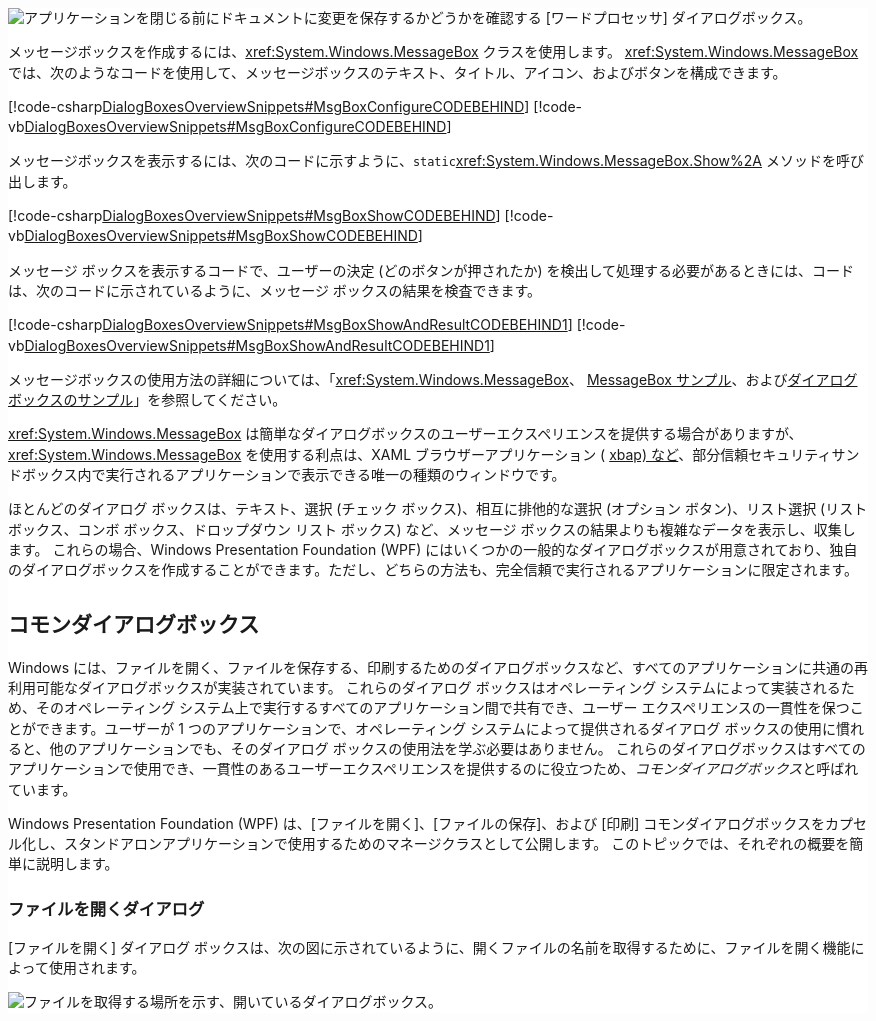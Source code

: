  ![アプリケーションを閉じる前にドキュメントに変更を保存するかどうかを確認する [ワードプロセッサ] ダイアログボックス。](./media/dialog-boxes-overview/word-processor-dialog.png)  
  
 メッセージボックスを作成するには、<xref:System.Windows.MessageBox> クラスを使用します。 <xref:System.Windows.MessageBox> では、次のようなコードを使用して、メッセージボックスのテキスト、タイトル、アイコン、およびボタンを構成できます。  
  
 [!code-csharp[DialogBoxesOverviewSnippets#MsgBoxConfigureCODEBEHIND](~/samples/snippets/csharp/VS_Snippets_Wpf/DialogBoxesOverviewSnippets/CSharp/Window1.xaml.cs#msgboxconfigurecodebehind)]
 [!code-vb[DialogBoxesOverviewSnippets#MsgBoxConfigureCODEBEHIND](~/samples/snippets/visualbasic/VS_Snippets_Wpf/DialogBoxesOverviewSnippets/VisualBasic/window1.xaml.vb#msgboxconfigurecodebehind)]  
  
 メッセージボックスを表示するには、次のコードに示すように、`static`<xref:System.Windows.MessageBox.Show%2A> メソッドを呼び出します。  
  
 [!code-csharp[DialogBoxesOverviewSnippets#MsgBoxShowCODEBEHIND](~/samples/snippets/csharp/VS_Snippets_Wpf/DialogBoxesOverviewSnippets/CSharp/Window1.xaml.cs#msgboxshowcodebehind)]
 [!code-vb[DialogBoxesOverviewSnippets#MsgBoxShowCODEBEHIND](~/samples/snippets/visualbasic/VS_Snippets_Wpf/DialogBoxesOverviewSnippets/VisualBasic/window1.xaml.vb#msgboxshowcodebehind)]  
  
 メッセージ ボックスを表示するコードで、ユーザーの決定 (どのボタンが押されたか) を検出して処理する必要があるときには、コードは、次のコードに示されているように、メッセージ ボックスの結果を検査できます。  
  
 [!code-csharp[DialogBoxesOverviewSnippets#MsgBoxShowAndResultCODEBEHIND1](~/samples/snippets/csharp/VS_Snippets_Wpf/DialogBoxesOverviewSnippets/CSharp/Window1.xaml.cs#msgboxshowandresultcodebehind1)]
 [!code-vb[DialogBoxesOverviewSnippets#MsgBoxShowAndResultCODEBEHIND1](~/samples/snippets/visualbasic/VS_Snippets_Wpf/DialogBoxesOverviewSnippets/VisualBasic/window1.xaml.vb#msgboxshowandresultcodebehind1)]  
  
 メッセージボックスの使用方法の詳細については、「<xref:System.Windows.MessageBox>、 [MessageBox サンプル](https://github.com/Microsoft/WPF-Samples/tree/master/Windows/MessageBox)、および[ダイアログボックスのサンプル](https://github.com/Microsoft/WPF-Samples/tree/master/Windows/DialogBox)」を参照してください。  
  
 <xref:System.Windows.MessageBox> は簡単なダイアログボックスのユーザーエクスペリエンスを提供する場合がありますが、<xref:System.Windows.MessageBox> を使用する利点は、XAML ブラウザーアプリケーション ( [xbap) など](../security-wpf.md)、部分信頼セキュリティサンドボックス内で実行されるアプリケーションで表示できる唯一の種類のウィンドウです。  
  
 ほとんどのダイアログ ボックスは、テキスト、選択 (チェック ボックス)、相互に排他的な選択 (オプション ボタン)、リスト選択 (リスト ボックス、コンボ ボックス、ドロップダウン リスト ボックス) など、メッセージ ボックスの結果よりも複雑なデータを表示し、収集します。 これらの場合、Windows Presentation Foundation (WPF) にはいくつかの一般的なダイアログボックスが用意されており、独自のダイアログボックスを作成することができます。ただし、どちらの方法も、完全信頼で実行されるアプリケーションに限定されます。  
  
<a name="Common_Dialogs"></a>   
## <a name="common-dialog-boxes"></a>コモンダイアログボックス  
 Windows には、ファイルを開く、ファイルを保存する、印刷するためのダイアログボックスなど、すべてのアプリケーションに共通の再利用可能なダイアログボックスが実装されています。 これらのダイアログ ボックスはオペレーティング システムによって実装されるため、そのオペレーティング システム上で実行するすべてのアプリケーション間で共有でき、ユーザー エクスペリエンスの一貫性を保つことができます。ユーザーが 1 つのアプリケーションで、オペレーティング システムによって提供されるダイアログ ボックスの使用に慣れると、他のアプリケーションでも、そのダイアログ ボックスの使用法を学ぶ必要はありません。 これらのダイアログボックスはすべてのアプリケーションで使用でき、一貫性のあるユーザーエクスペリエンスを提供するのに役立つため、*コモンダイアログボックス*と呼ばれています。  
  
 Windows Presentation Foundation (WPF) は、[ファイルを開く]、[ファイルの保存]、および [印刷] コモンダイアログボックスをカプセル化し、スタンドアロンアプリケーションで使用するためのマネージクラスとして公開します。 このトピックでは、それぞれの概要を簡単に説明します。  
  
<a name="Open_File_Dialog"></a>   
### <a name="open-file-dialog"></a>ファイルを開くダイアログ  
 [ファイルを開く] ダイアログ ボックスは、次の図に示されているように、開くファイルの名前を取得するために、ファイルを開く機能によって使用されます。  
  
 ![ファイルを取得する場所を示す、開いているダイアログボックス。](./media/dialog-boxes-overview/open-file-dialog-box.png)  
  